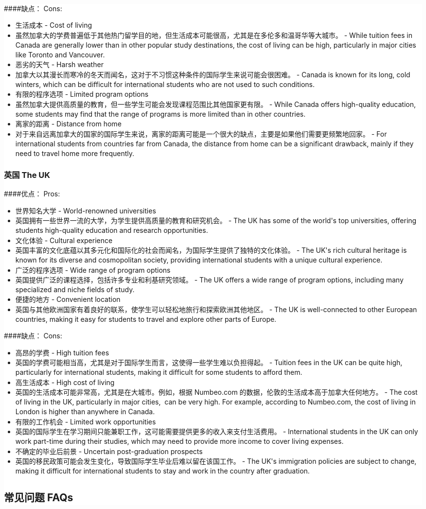 ####缺点：	Cons:
	
-   生活成本	-   Cost of living
- 虽然加拿大的学费普遍低于其他热门留学目的地，但生活成本可能很高，尤其是在多伦多和温哥华等大城市。	    -   While tuition fees in Canada are generally lower than in other popular study destinations, the cost of living can be high, particularly in major cities like Toronto and Vancouver.
- 恶劣的天气	-   Harsh weather
- 加拿大以其漫长而寒冷的冬天而闻名，这对于不习惯这种条件的国际学生来说可能会很困难。	    -   Canada is known for its long, cold winters, which can be difficult for international students who are not used to such conditions.
- 有限的程序选项	-   Limited program options
- 虽然加拿大提供高质量的教育，但一些学生可能会发现课程范围比其他国家更有限。	    -   While Canada offers high-quality education, some students may find that the range of programs is more limited than in other countries.
- 离家的距离	-   Distance from home
- 对于来自远离加拿大的国家的国际学生来说，离家的距离可能是一个很大的缺点，主要是如果他们需要更频繁地回家。	    -   For international students from countries far from Canada, the distance from home can be a significant drawback, mainly if they need to travel home more frequently.
	
### 英国	The UK
	
####优点：	Pros:
	
- 世界知名大学	-   World-renowned universities
- 英国拥有一些世界一流的大学，为学生提供高质量的教育和研究机会。	    -   The UK has some of the world's top universities, offering students high-quality education and research opportunities.
-   文化体验	-   Cultural experience
- 英国丰富的文化底蕴以其多元化和国际化的社会而闻名，为国际学生提供了独特的文化体验。	    -   The UK's rich cultural heritage is known for its diverse and cosmopolitan society, providing international students with a unique cultural experience.
- 广泛的程序选项	-   Wide range of program options
- 英国提供广泛的课程选择，包括许多专业和利基研究领域。	    -   The UK offers a wide range of program options, including many specialized and niche fields of study.
-   便捷的地方	-   Convenient location
- 英国与其他欧洲国家有着良好的联系，使学生可以轻松地旅行和探索欧洲其他地区。	    -   The UK is well-connected to other European countries, making it easy for students to travel and explore other parts of Europe.
	
####缺点：	Cons:
	
- 高昂的学费	-   High tuition fees
- 英国的学费可能相当高，尤其是对于国际学生而言，这使得一些学生难以负担得起。	    -   Tuition fees in the UK can be quite high, particularly for international students, making it difficult for some students to afford them.
- 高生活成本	-   High cost of living
- 英国的生活成本可能非常高，尤其是在大城市。例如，根据 Numbeo.com 的数据，伦敦的生活成本高于加拿大任何地方。	    -   The cost of living in the UK, particularly in major cities,  can be very high. For example, according to Numbeo.com, the cost of living in London is higher than anywhere in Canada.
- 有限的工作机会	-   Limited work opportunities
- 英国的国际学生在学习期间只能兼职工作，这可能需要提供更多的收入来支付生活费用。	    -   International students in the UK can only work part-time during their studies, which may need to provide more income to cover living expenses.
- 不确定的毕业后前景	-   Uncertain post-graduation prospects
- 英国的移民政策可能会发生变化，导致国际学生毕业后难以留在该国工作。	    -   The UK's immigration policies are subject to change, making it difficult for international students to stay and work in the country after graduation.
	
## 常见问题	FAQs
	